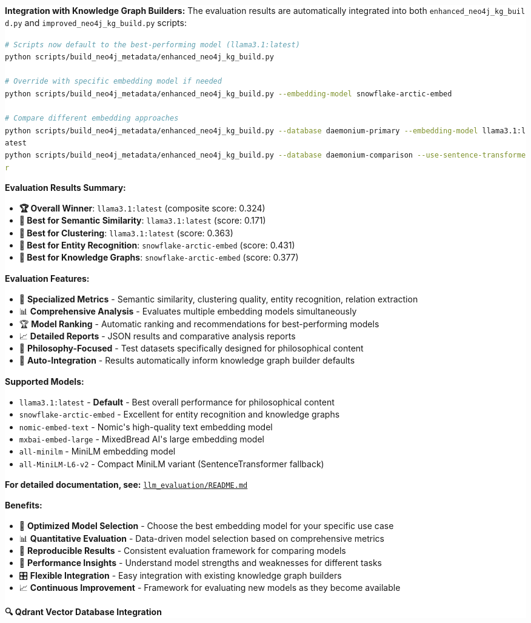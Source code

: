 **Integration with Knowledge Graph Builders:**
The evaluation results are automatically integrated into both `enhanced_neo4j_kg_build.py` and `improved_neo4j_kg_build.py` scripts:

```bash
# Scripts now default to the best-performing model (llama3.1:latest)
python scripts/build_neo4j_metadata/enhanced_neo4j_kg_build.py

# Override with specific embedding model if needed
python scripts/build_neo4j_metadata/enhanced_neo4j_kg_build.py --embedding-model snowflake-arctic-embed

# Compare different embedding approaches
python scripts/build_neo4j_metadata/enhanced_neo4j_kg_build.py --database daemonium-primary --embedding-model llama3.1:latest
python scripts/build_neo4j_metadata/enhanced_neo4j_kg_build.py --database daemonium-comparison --use-sentence-transformer
```

**Evaluation Results Summary:**
- **🏆 Overall Winner**: `llama3.1:latest` (composite score: 0.324)
- **🎯 Best for Semantic Similarity**: `llama3.1:latest` (score: 0.171)
- **🔗 Best for Clustering**: `llama3.1:latest` (score: 0.363)
- **📝 Best for Entity Recognition**: `snowflake-arctic-embed` (score: 0.431)
- **🧠 Best for Knowledge Graphs**: `snowflake-arctic-embed` (score: 0.377)

**Evaluation Features:**
- 🎯 **Specialized Metrics** - Semantic similarity, clustering quality, entity recognition, relation extraction
- 📊 **Comprehensive Analysis** - Evaluates multiple embedding models simultaneously
- 🏆 **Model Ranking** - Automatic ranking and recommendations for best-performing models
- 📈 **Detailed Reports** - JSON results and comparative analysis reports
- 🧠 **Philosophy-Focused** - Test datasets specifically designed for philosophical content
- 🔄 **Auto-Integration** - Results automatically inform knowledge graph builder defaults

**Supported Models:**
- `llama3.1:latest` - **Default** - Best overall performance for philosophical content
- `snowflake-arctic-embed` - Excellent for entity recognition and knowledge graphs
- `nomic-embed-text` - Nomic's high-quality text embedding model
- `mxbai-embed-large` - MixedBread AI's large embedding model
- `all-minilm` - MiniLM embedding model
- `all-MiniLM-L6-v2` - Compact MiniLM variant (SentenceTransformer fallback)

**For detailed documentation, see:** [`llm_evaluation/README.md`](llm_evaluation/README.md)

**Benefits:**
- 🎯 **Optimized Model Selection** - Choose the best embedding model for your specific use case
- 📊 **Quantitative Evaluation** - Data-driven model selection based on comprehensive metrics
- 🔄 **Reproducible Results** - Consistent evaluation framework for comparing models
- 🚀 **Performance Insights** - Understand model strengths and weaknesses for different tasks
- 🎛️ **Flexible Integration** - Easy integration with existing knowledge graph builders
- 📈 **Continuous Improvement** - Framework for evaluating new models as they become available

#### 🔍 Qdrant Vector Database Integration

